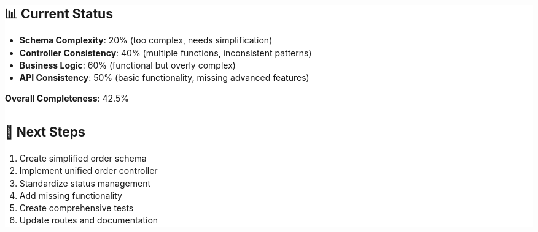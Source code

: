 ## 📊 **Current Status**

- **Schema Complexity**: 20% (too complex, needs simplification)
- **Controller Consistency**: 40% (multiple functions, inconsistent patterns)
- **Business Logic**: 60% (functional but overly complex)
- **API Consistency**: 50% (basic functionality, missing advanced features)

**Overall Completeness**: 42.5%

## 🎯 **Next Steps**

1. Create simplified order schema
2. Implement unified order controller
3. Standardize status management
4. Add missing functionality
5. Create comprehensive tests
6. Update routes and documentation